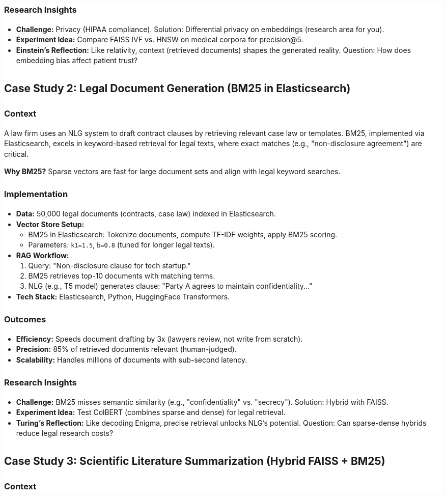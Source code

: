 ### Research Insights

- **Challenge:** Privacy (HIPAA compliance). Solution: Differential privacy on embeddings (research area for you).
- **Experiment Idea:** Compare FAISS IVF vs. HNSW on medical corpora for precision@5.
- **Einstein’s Reflection:** Like relativity, context (retrieved documents) shapes the generated reality. Question: How does embedding bias affect patient trust?

## Case Study 2: Legal Document Generation (BM25 in Elasticsearch)

### Context

A law firm uses an NLG system to draft contract clauses by retrieving relevant case law or templates. BM25, implemented via Elasticsearch, excels in keyword-based retrieval for legal texts, where exact matches (e.g., "non-disclosure agreement") are critical.

**Why BM25?** Sparse vectors are fast for large document sets and align with legal keyword searches.

### Implementation

- **Data:** 50,000 legal documents (contracts, case law) indexed in Elasticsearch.
- **Vector Store Setup:**
  - BM25 in Elasticsearch: Tokenize documents, compute TF-IDF weights, apply BM25 scoring.
  - Parameters: `k1=1.5`, `b=0.8` (tuned for longer legal texts).
- **RAG Workflow:**
  1. Query: "Non-disclosure clause for tech startup."
  2. BM25 retrieves top-10 documents with matching terms.
  3. NLG (e.g., T5 model) generates clause: "Party A agrees to maintain confidentiality..."
- **Tech Stack:** Elasticsearch, Python, HuggingFace Transformers.

### Outcomes

- **Efficiency:** Speeds document drafting by 3x (lawyers review, not write from scratch).
- **Precision:** 85% of retrieved documents relevant (human-judged).
- **Scalability:** Handles millions of documents with sub-second latency.

### Research Insights

- **Challenge:** BM25 misses semantic similarity (e.g., "confidentiality" vs. "secrecy"). Solution: Hybrid with FAISS.
- **Experiment Idea:** Test ColBERT (combines sparse and dense) for legal retrieval.
- **Turing’s Reflection:** Like decoding Enigma, precise retrieval unlocks NLG’s potential. Question: Can sparse-dense hybrids reduce legal research costs?

## Case Study 3: Scientific Literature Summarization (Hybrid FAISS + BM25)

### Context

